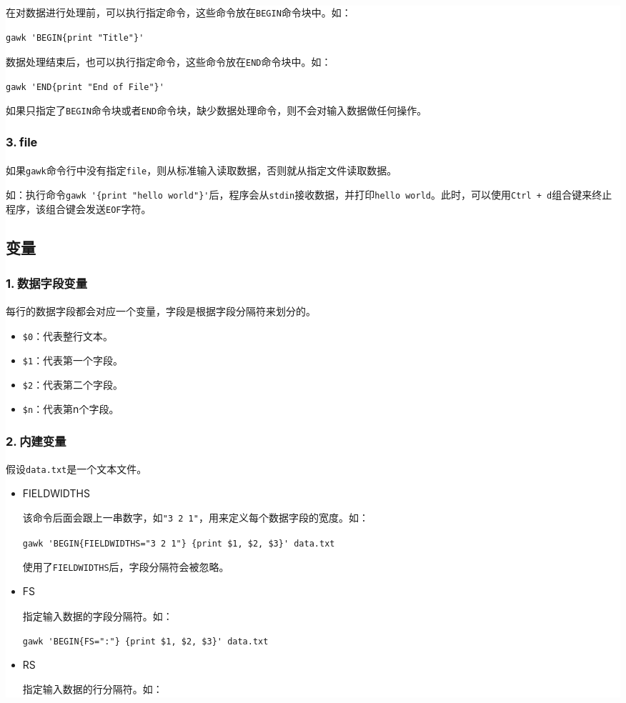 在对数据进行处理前，可以执行指定命令，这些命令放在`BEGIN`命令块中。如：

```shell
gawk 'BEGIN{print "Title"}'
```

数据处理结束后，也可以执行指定命令，这些命令放在`END`命令块中。如：

```shell
gawk 'END{print "End of File"}'
```

如果只指定了`BEGIN`命令块或者`END`命令块，缺少数据处理命令，则不会对输入数据做任何操作。

### 3. file

如果`gawk`命令行中没有指定`file`，则从标准输入读取数据，否则就从指定文件读取数据。

如：执行命令`gawk '{print "hello world"}'`后，程序会从`stdin`接收数据，并打印`hello world`。此时，可以使用`Ctrl + d`组合键来终止程序，该组合键会发送`EOF`字符。


## 变量

### 1. 数据字段变量

每行的数据字段都会对应一个变量，字段是根据字段分隔符来划分的。

- `$0`：代表整行文本。

- `$1`：代表第一个字段。

- `$2`：代表第二个字段。

- `$n`：代表第n个字段。

### 2. 内建变量

假设`data.txt`是一个文本文件。

- FIELDWIDTHS

  该命令后面会跟上一串数字，如`"3 2 1"`，用来定义每个数据字段的宽度。如：

  ```shell
  gawk 'BEGIN{FIELDWIDTHS="3 2 1"} {print $1, $2, $3}' data.txt
  ```

  使用了`FIELDWIDTHS`后，字段分隔符会被忽略。

- FS

  指定输入数据的字段分隔符。如：

  ```shell
  gawk 'BEGIN{FS=":"} {print $1, $2, $3}' data.txt
  ```

- RS

  指定输入数据的行分隔符。如：
